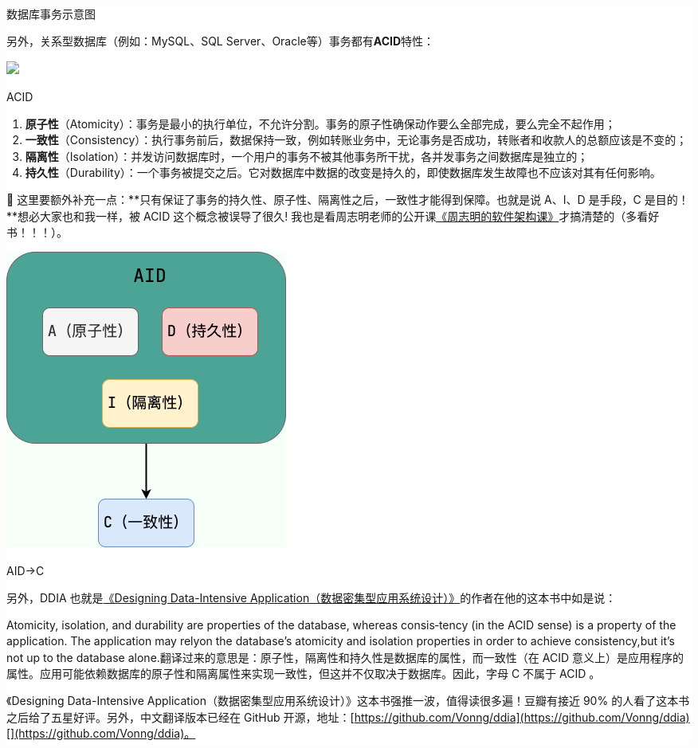 数据库事务示意图

另外，关系型数据库（例如：MySQL、SQL Server、Oracle等）事务都有**ACID**特性：

![](https://cdn.nlark.com/yuque/0/2024/png/45178513/1732497609997-b4403298-3acc-46b1-9460-af45c0ef641b.png)

ACID

1. **原子性**（Atomicity）：事务是最小的执行单位，不允许分割。事务的原子性确保动作要么全部完成，要么完全不起作用；
2. **一致性**（Consistency）：执行事务前后，数据保持一致，例如转账业务中，无论事务是否成功，转账者和收款人的总额应该是不变的；
3. **隔离性**（Isolation）：并发访问数据库时，一个用户的事务不被其他事务所干扰，各并发事务之间数据库是独立的；
4. **持久性**（Durability）：一个事务被提交之后。它对数据库中数据的改变是持久的，即使数据库发生故障也不应该对其有任何影响。

🌈 这里要额外补充一点：**只有保证了事务的持久性、原子性、隔离性之后，一致性才能得到保障。也就是说 A、I、D 是手段，C 是目的！**想必大家也和我一样，被 ACID 这个概念被误导了很久! 我也是看周志明老师的公开课[《周志明的软件架构课》](https://time.geekbang.org/opencourse/intro/100064201)[](https://time.geekbang.org/opencourse/intro/100064201)才搞清楚的（多看好书！！！）。

![1732497610081-2aee68d5-80e3-4077-a271-817a2e155cbe.png](./img/QHmSnXBq8gIJZRqx/1732497610081-2aee68d5-80e3-4077-a271-817a2e155cbe-011773.png)

AID->C

另外，DDIA 也就是[《Designing Data-Intensive Application（数据密集型应用系统设计）》](https://book.douban.com/subject/30329536/)[](https://book.douban.com/subject/30329536/)的作者在他的这本书中如是说：

Atomicity, isolation, and durability are properties of the database, whereas consis‐tency (in the ACID sense) is a property of the application. The application may relyon the database’s atomicity and isolation properties in order to achieve consistency,but it’s not up to the database alone.翻译过来的意思是：原子性，隔离性和持久性是数据库的属性，而一致性（在 ACID 意义上）是应用程序的属性。应用可能依赖数据库的原子性和隔离属性来实现一致性，但这并不仅取决于数据库。因此，字母 C 不属于 ACID 。

《Designing Data-Intensive Application（数据密集型应用系统设计）》这本书强推一波，值得读很多遍！豆瓣有接近 90% 的人看了这本书之后给了五星好评。另外，中文翻译版本已经在 GitHub 开源，地址：[https://github.com/Vonng/ddia](https://github.com/Vonng/ddia)[](https://github.com/Vonng/ddia)。

